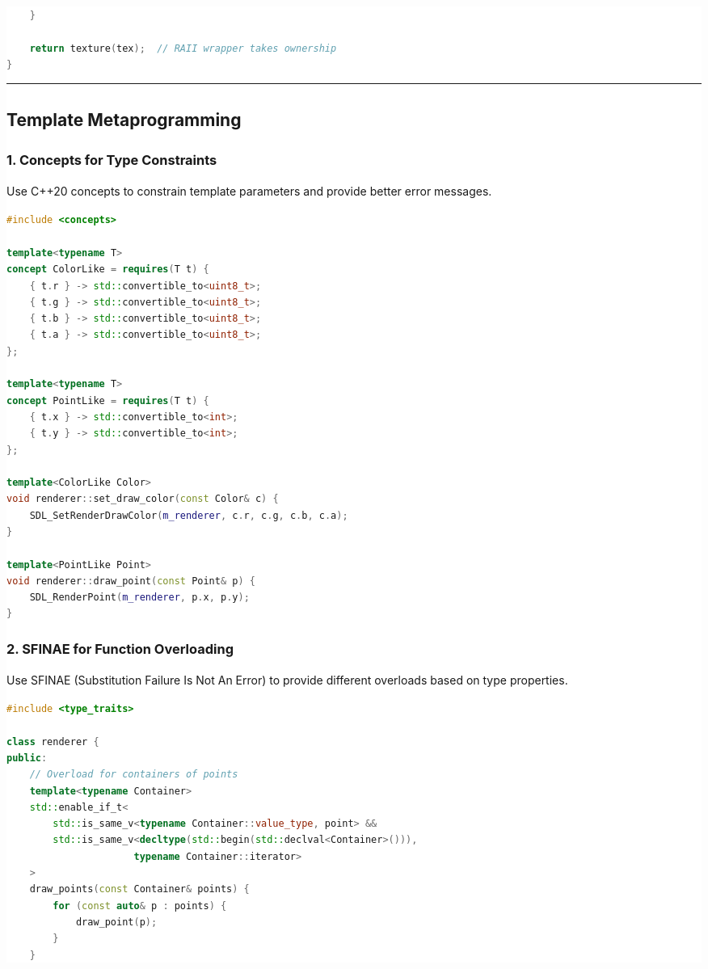 ```cpp
    }
    
    return texture(tex);  // RAII wrapper takes ownership
}
```

---

## Template Metaprogramming

### 1. **Concepts for Type Constraints**

Use C++20 concepts to constrain template parameters and provide better error messages.

```cpp
#include <concepts>

template<typename T>
concept ColorLike = requires(T t) {
    { t.r } -> std::convertible_to<uint8_t>;
    { t.g } -> std::convertible_to<uint8_t>;
    { t.b } -> std::convertible_to<uint8_t>;
    { t.a } -> std::convertible_to<uint8_t>;
};

template<typename T>
concept PointLike = requires(T t) {
    { t.x } -> std::convertible_to<int>;
    { t.y } -> std::convertible_to<int>;
};

template<ColorLike Color>
void renderer::set_draw_color(const Color& c) {
    SDL_SetRenderDrawColor(m_renderer, c.r, c.g, c.b, c.a);
}

template<PointLike Point>
void renderer::draw_point(const Point& p) {
    SDL_RenderPoint(m_renderer, p.x, p.y);
}
```

### 2. **SFINAE for Function Overloading**

Use SFINAE (Substitution Failure Is Not An Error) to provide different overloads based on type properties.

```cpp
#include <type_traits>

class renderer {
public:
    // Overload for containers of points
    template<typename Container>
    std::enable_if_t<
        std::is_same_v<typename Container::value_type, point> &&
        std::is_same_v<decltype(std::begin(std::declval<Container>())), 
                      typename Container::iterator>
    >
    draw_points(const Container& points) {
        for (const auto& p : points) {
            draw_point(p);
        }
    }
```